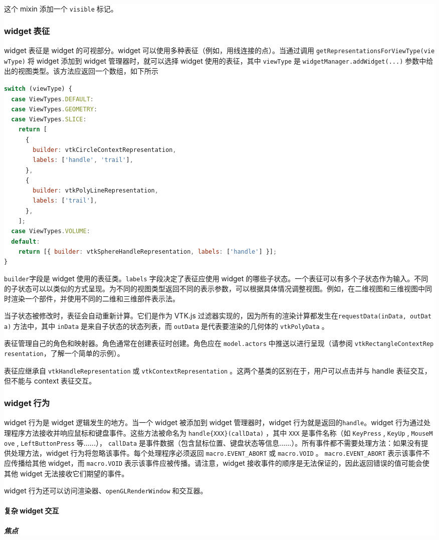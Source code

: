 这个 mixin 添加一个 `visible` 标记。

### widget 表征

widget 表征是 widget 的可视部分。widget 可以使用多种表征（例如，用线连接的点）。当通过调用 `getRepresentationsForViewType(viewType)` 将 widget 添加到 widget 管理器时，就可以选择 widget 使用的表征，其中 `viewType` 是 `widgetManager.addWidget(...)` 参数中给出的视图类型。该方法应返回一个数组，如下所示

```js
switch (viewType) {
  case ViewTypes.DEFAULT:
  case ViewTypes.GEOMETRY:
  case ViewTypes.SLICE:
    return [
      {
        builder: vtkCircleContextRepresentation,
        labels: ['handle', 'trail'],
      },
      {
        builder: vtkPolyLineRepresentation,
        labels: ['trail'],
      },
    ];
  case ViewTypes.VOLUME:
  default:
    return [{ builder: vtkSphereHandleRepresentation, labels: ['handle'] }];
}
```

`builder`字段是 widget 使用的表征类。`labels` 字段决定了表征应使用 widget 的哪些子状态。一个表征可以有多个子状态作为输入。不同的子状态可以以类似的方式呈现。为不同的视图类型返回不同的表示参数，可以根据具体情况调整视图。例如，在二维视图和三维视图中同时渲染一个部件，并使用不同的二维和三维部件表示法。

当子状态被修改时，表征会自动重新计算。它们是作为 VTK.js 过滤器实现的，因为所有的渲染计算都发生在`requestData(inData, outData)` 方法中，其中 `inData` 是来自子状态的状态列表，而 `outData` 是代表要渲染的几何体的 `vtkPolyData` 。

表征管理自己的角色和映射器。角色通常在创建表征时创建。角色应在 `model.actors` 中推送以进行呈现（请参阅 `vtkRectangleContextRepresentation`，了解一个简单的示例）。

表征应继承自 `vtkHandleRepresentation` 或 `vtkContextRepresentation` 。这两个基类的区别在于，用户可以点击并与 handle 表征交互，但不能与 context 表征交互。

### widget 行为

widget 行为是 widget 逻辑发生的地方。当一个 widget 被添加到 widget 管理器时，widget 行为就是返回的`handle`。widget 行为通过处理程序方法接收并响应鼠标和键盘事件。这些方法被命名为 `handle{XXX}(callData)` ，其中 `XXX` 是事件名称（如 `KeyPress` , `KeyUp` , `MouseMove` , `LeftButtonPress` 等......）， `callData` 是事件数据（包含鼠标位置、键盘状态等信息......）。所有事件都不需要处理方法：如果没有提供处理方法，widget 行为将忽略该事件。每个处理程序必须返回 `macro.EVENT_ABORT` 或 `macro.VOID` 。 `macro.EVENT_ABORT` 表示该事件不应传播给其他 widget，而 `macro.VOID` 表示该事件应被传播。请注意，widget 接收事件的顺序是无法保证的，因此返回错误的值可能会使其他 widget 无法接收它们期望的事件。

widget 行为还可以访问渲染器、`openGLRenderWindow` 和交互器。

#### 复杂 widget 交互

##### 焦点
